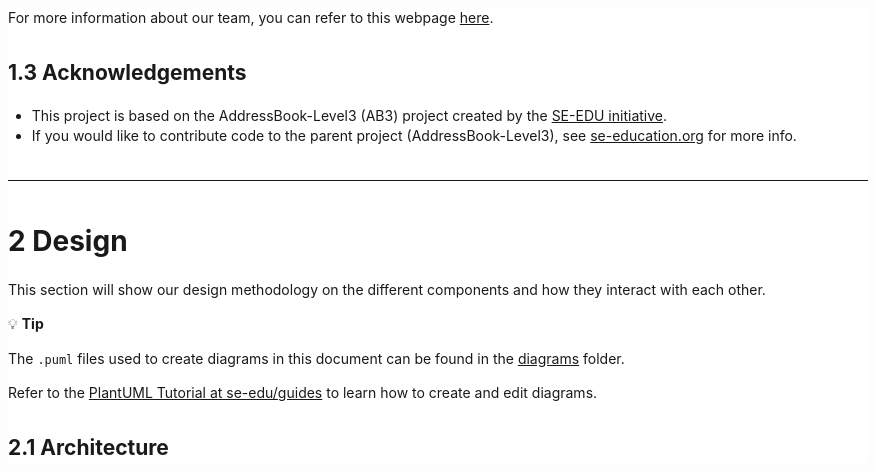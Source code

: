 For more information about our team, you can refer to this webpage [here](AboutUs.md).

## 1.3 Acknowledgements

* This project is based on the AddressBook-Level3 (AB3) project created by the [SE-EDU initiative](https://se-education.org).
* If you would like to contribute code to the parent project (AddressBook-Level3), see [se-education.org](https://se-education.org#https://se-education.org/#contributing) for more info.<br><br>

--------------------------------------------------------------------------------------------------------------------

# 2 Design

This section will show our design methodology on the different components and how they interact with each other.

<div markdown="span" class="alert alert-primary">

:bulb: **Tip**

The `.puml` files used to create diagrams in this document can be found in the [diagrams](https://github.com/AY2223S2-CS2103T-W15-2/tp/tree/master/docs/diagrams) folder.

Refer to the [PlantUML Tutorial at se-edu/guides](https://se-education.org/guides/tutorials/plantUml.html) to learn how to create and edit diagrams.

</div>

## 2.1 Architecture

<p align="center">